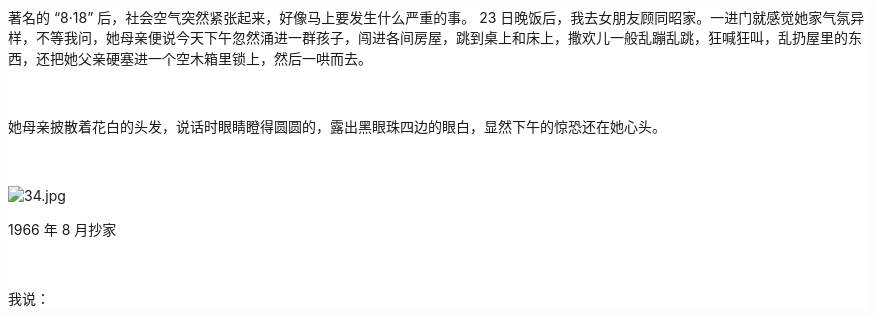  </p>
 <p class="p2">
  <span class="s1">
   著名的
  </span>
  <span class="s2">
   “8·18”
  </span>
  <span class="s1">
   后，社会空气突然紧张起来，好像马上要发生什么严重的事。
  </span>
  <span class="s2">
   23
  </span>
  <span class="s1">
   日晚饭后，我去女朋友顾同昭家。一进门就感觉她家气氛异样，不等我问，她母亲便说今天下午忽然涌进一群孩子，闯进各间房屋，跳到桌上和床上，撒欢儿一般乱蹦乱跳，狂喊狂叫，乱扔屋里的东西，还把她父亲硬塞进一个空木箱里锁上，然后一哄而去。
  </span>
 </p>
 <p class="p1">
  <span class="s1">
  </span>
  <br/>
 </p>
 <p class="p2">
  <span class="s1">
   她母亲披散着花白的头发，说话时眼睛瞪得圆圆的，露出黑眼珠四边的眼白，显然下午的惊恐还在她心头。
  </span>
 </p>
 <p class="p1">
  <span class="s1">
  </span>
  <br/>
 </p>
 <p class="p3">
  <span class="s1">
   <img alt="34.jpg" border="0" height="350" src="/medias/contents/5535/34.jpg" width="500"/>
  </span>
 </p>
 <p class="p3">
  <span class="s1">
   1966
  </span>
  <span class="s3">
   年
  </span>
  <span class="s1">
   8
  </span>
  <span class="s3">
   月抄家
  </span>
 </p>
 <p class="p1">
  <span class="s1">
  </span>
  <br/>
 </p>
 <p class="p2">
  <span class="s1">
   我说：
  </span>
  <span class="s2">